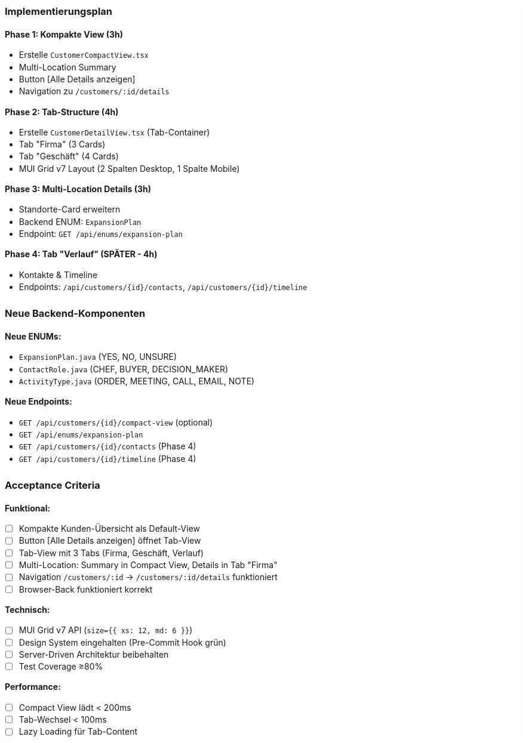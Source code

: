 ### Implementierungsplan

**Phase 1: Kompakte View (3h)**
- Erstelle `CustomerCompactView.tsx`
- Multi-Location Summary
- Button [Alle Details anzeigen]
- Navigation zu `/customers/:id/details`

**Phase 2: Tab-Structure (4h)**
- Erstelle `CustomerDetailView.tsx` (Tab-Container)
- Tab "Firma" (3 Cards)
- Tab "Geschäft" (4 Cards)
- MUI Grid v7 Layout (2 Spalten Desktop, 1 Spalte Mobile)

**Phase 3: Multi-Location Details (3h)**
- Standorte-Card erweitern
- Backend ENUM: `ExpansionPlan`
- Endpoint: `GET /api/enums/expansion-plan`

**Phase 4: Tab "Verlauf" (SPÄTER - 4h)**
- Kontakte & Timeline
- Endpoints: `/api/customers/{id}/contacts`, `/api/customers/{id}/timeline`

### Neue Backend-Komponenten

**Neue ENUMs:**
- `ExpansionPlan.java` (YES, NO, UNSURE)
- `ContactRole.java` (CHEF, BUYER, DECISION_MAKER)
- `ActivityType.java` (ORDER, MEETING, CALL, EMAIL, NOTE)

**Neue Endpoints:**
- `GET /api/customers/{id}/compact-view` (optional)
- `GET /api/enums/expansion-plan`
- `GET /api/customers/{id}/contacts` (Phase 4)
- `GET /api/customers/{id}/timeline` (Phase 4)

### Acceptance Criteria

**Funktional:**
- [ ] Kompakte Kunden-Übersicht als Default-View
- [ ] Button [Alle Details anzeigen] öffnet Tab-View
- [ ] Tab-View mit 3 Tabs (Firma, Geschäft, Verlauf)
- [ ] Multi-Location: Summary in Compact View, Details in Tab "Firma"
- [ ] Navigation `/customers/:id` → `/customers/:id/details` funktioniert
- [ ] Browser-Back funktioniert korrekt

**Technisch:**
- [ ] MUI Grid v7 API (`size={{ xs: 12, md: 6 }}`)
- [ ] Design System eingehalten (Pre-Commit Hook grün)
- [ ] Server-Driven Architektur beibehalten
- [ ] Test Coverage ≥80%

**Performance:**
- [ ] Compact View lädt < 200ms
- [ ] Tab-Wechsel < 100ms
- [ ] Lazy Loading für Tab-Content
